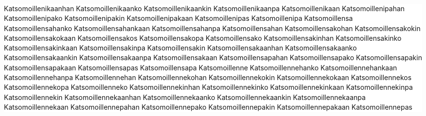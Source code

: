 Katsomoillenikaanhan
Katsomoillenikaanko
Katsomoillenikaankin
Katsomoillenikaanpa
Katsomoillenikaan
Katsomoillenipahan
Katsomoillenipako
Katsomoillenipakin
Katsomoillenipakaan
Katsomoillenipas
Katsomoillenipa
Katsomoillensa
Katsomoillensahanko
Katsomoillensahankaan
Katsomoillensahanpa
Katsomoillensahan
Katsomoillensakohan
Katsomoillensakokin
Katsomoillensakokaan
Katsomoillensakos
Katsomoillensakopa
Katsomoillensako
Katsomoillensakinhan
Katsomoillensakinko
Katsomoillensakinkaan
Katsomoillensakinpa
Katsomoillensakin
Katsomoillensakaanhan
Katsomoillensakaanko
Katsomoillensakaankin
Katsomoillensakaanpa
Katsomoillensakaan
Katsomoillensapahan
Katsomoillensapako
Katsomoillensapakin
Katsomoillensapakaan
Katsomoillensapas
Katsomoillensapa
Katsomoillenne
Katsomoillennehanko
Katsomoillennehankaan
Katsomoillennehanpa
Katsomoillennehan
Katsomoillennekohan
Katsomoillennekokin
Katsomoillennekokaan
Katsomoillennekos
Katsomoillennekopa
Katsomoillenneko
Katsomoillennekinhan
Katsomoillennekinko
Katsomoillennekinkaan
Katsomoillennekinpa
Katsomoillennekin
Katsomoillennekaanhan
Katsomoillennekaanko
Katsomoillennekaankin
Katsomoillennekaanpa
Katsomoillennekaan
Katsomoillennepahan
Katsomoillennepako
Katsomoillennepakin
Katsomoillennepakaan
Katsomoillennepas
